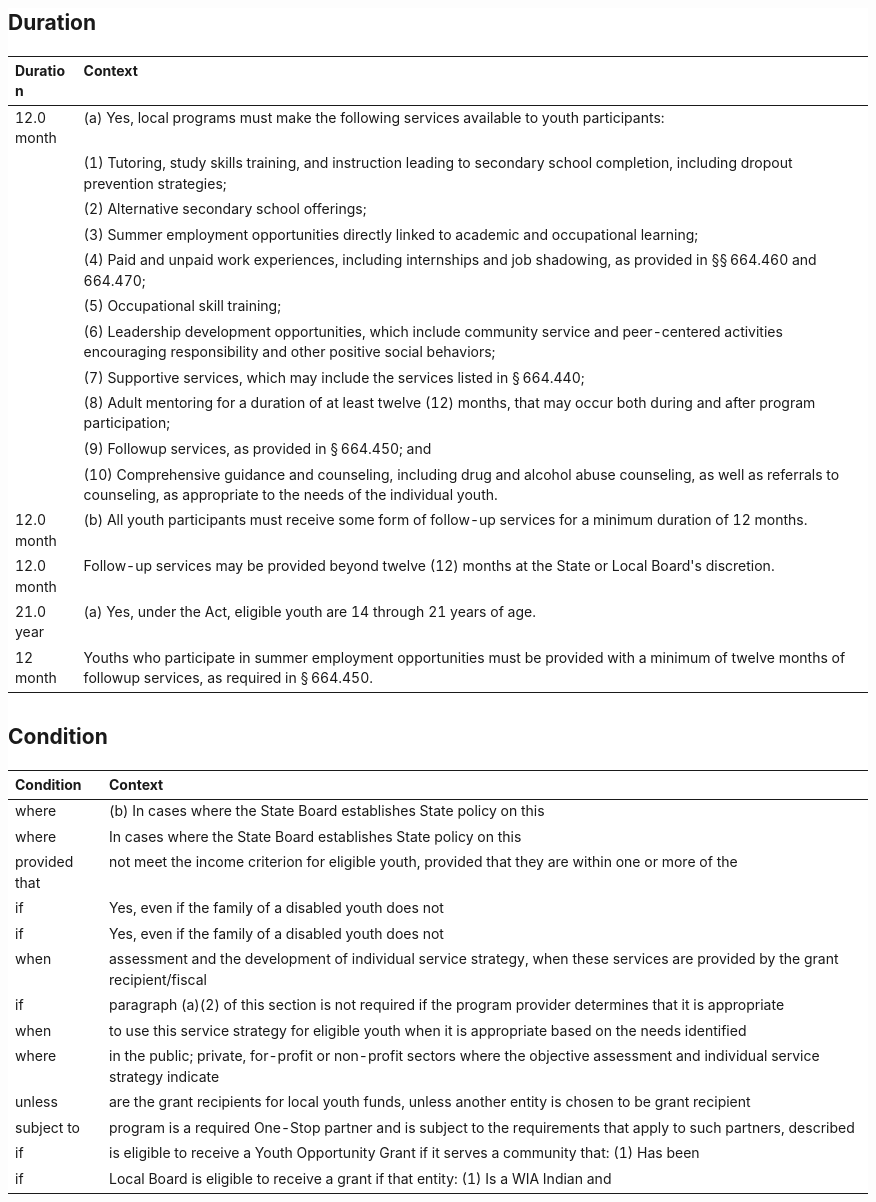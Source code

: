 
## Duration

| Duration   | Context                                                                                                                                                                                       |
|:-----------|:----------------------------------------------------------------------------------------------------------------------------------------------------------------------------------------------|
| 12.0 month | (a) Yes, local programs must make the following services available to youth participants:                                                                                                     |
|            |             (1) Tutoring, study skills training, and instruction leading to secondary school completion, including dropout prevention strategies;                                             |
|            |             (2) Alternative secondary school offerings;                                                                                                                                       |
|            |             (3) Summer employment opportunities directly linked to academic and occupational learning;                                                                                        |
|            |             (4) Paid and unpaid work experiences, including internships and job shadowing, as provided in &#167;&#167;&#8201;664.460 and 664.470;                                             |
|            |             (5) Occupational skill training;                                                                                                                                                  |
|            |             (6) Leadership development opportunities, which include community service and peer-centered activities encouraging responsibility and other positive social behaviors;            |
|            |             (7) Supportive services, which may include the services listed in &#167;&#8201;664.440;                                                                                           |
|            |             (8) Adult mentoring for a duration of at least twelve (12) months, that may occur both during and after program participation;                                                    |
|            |             (9) Followup services, as provided in &#167;&#8201;664.450; and                                                                                                                   |
|            |             (10) Comprehensive guidance and counseling, including drug and alcohol abuse counseling, as well as referrals to counseling, as appropriate to the needs of the individual youth. |
| 12.0 month | (b) All youth participants must receive some form of follow-up services for a minimum duration of 12 months.                                                                                  |
| 12.0 month | Follow-up services may be provided beyond twelve (12) months at the State or Local Board's discretion.                                                                                        |
| 21.0 year  | (a) Yes, under the Act, eligible youth are 14 through 21 years of age.                                                                                                                        |
| 12 month   | Youths who participate in summer employment opportunities must be provided with a minimum of twelve months of followup services, as required in &#167;&#8201;664.450.                         |


## Condition

| Condition     | Context                                                                                                                          |
|:--------------|:---------------------------------------------------------------------------------------------------------------------------------|
| where         | (b) In cases  where the State Board establishes State policy on this                                                             |
| where         | In cases  where the State Board establishes State policy on this                                                                 |
| provided that | not meet the income criterion for eligible youth, provided that they are within one or more of the                               |
| if            | Yes, even  if the family of a disabled youth does not                                                                            |
| if            | Yes, even  if the family of a disabled youth does not                                                                            |
| when          | assessment and the development of individual service strategy, when these services are provided by the grant recipient/fiscal    |
| if            | paragraph (a)(2) of this section is not required if the program provider determines that it is appropriate                       |
| when          | to use this service strategy for eligible youth when it is appropriate based on the needs identified                             |
| where         | in the public; private, for-profit or non-profit sectors where the objective assessment and individual service strategy indicate |
| unless        | are the grant recipients for local youth funds, unless another entity is chosen to be grant recipient                            |
| subject to    | program is a required One-Stop partner and is subject to the requirements that apply to such partners, described                 |
| if            | is eligible to receive a Youth Opportunity Grant if it serves a community that: (1) Has been                                     |
| if            | Local Board is eligible to receive a grant if that entity: (1) Is a WIA Indian and                                               |
